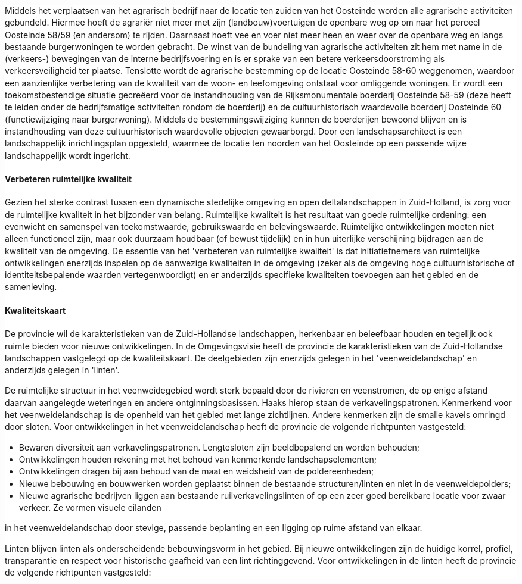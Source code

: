 Middels het verplaatsen van het agrarisch bedrijf naar de locatie ten zuiden van het Oosteinde worden alle agrarische activiteiten gebundeld. Hiermee hoeft de agrariër niet meer met zijn (landbouw)voertuigen de openbare weg op om naar het perceel Oosteinde 58/59 (en andersom) te rijden. Daarnaast hoeft vee en voer niet meer heen en weer over de openbare weg en langs bestaande burgerwoningen te worden gebracht. De winst van de bundeling van agrarische activiteiten zit hem met name in de (verkeers-) bewegingen van de interne bedrijfsvoering en is er sprake van een betere verkeersdoorstroming als verkeersveiligheid ter plaatse. Tenslotte wordt de agrarische bestemming op de locatie Oosteinde 58-60 weggenomen, waardoor een aanzienlijke verbetering van de kwaliteit van de woon- en leefomgeving ontstaat voor omliggende woningen. Er wordt een toekomstbestendige situatie gecreëerd voor de instandhouding van de Rijksmonumentale boerderij Oosteinde 58-59 (deze heeft te leiden onder de bedrijfsmatige activiteiten rondom de boerderij) en de cultuurhistorisch waardevolle boerderij Oosteinde 60 (functiewijziging naar burgerwoning). Middels de bestemmingswijziging kunnen de boerderijen bewoond blijven en is instandhouding van deze cultuurhistorisch waardevolle objecten gewaarborgd. Door een landschapsarchitect is een landschappelijk inrichtingsplan opgesteld, waarmee de locatie ten noorden van het Oosteinde op een passende wijze landschappelijk wordt ingericht.

#### **Verbeteren ruimtelijke kwaliteit**

Gezien het sterke contrast tussen een dynamische stedelijke omgeving en open deltalandschappen in Zuid-Holland, is zorg voor de ruimtelijke kwaliteit in het bijzonder van belang. Ruimtelijke kwaliteit is het resultaat van goede ruimtelijke ordening: een evenwicht en samenspel van toekomstwaarde, gebruikswaarde en belevingswaarde. Ruimtelijke ontwikkelingen moeten niet alleen functioneel zijn, maar ook duurzaam houdbaar (of bewust tijdelijk) en in hun uiterlijke verschijning bijdragen aan de kwaliteit van de omgeving. De essentie van het 'verbeteren van ruimtelijke kwaliteit' is dat initiatiefnemers van ruimtelijke ontwikkelingen enerzijds inspelen op de aanwezige kwaliteiten in de omgeving (zeker als de omgeving hoge cultuurhistorische of identiteitsbepalende waarden vertegenwoordigt) en er anderzijds specifieke kwaliteiten toevoegen aan het gebied en de samenleving.

#### Kwaliteitskaart

De provincie wil de karakteristieken van de Zuid-Hollandse landschappen, herkenbaar en beleefbaar houden en tegelijk ook ruimte bieden voor nieuwe ontwikkelingen. In de Omgevingsvisie heeft de provincie de karakteristieken van de Zuid-Hollandse landschappen vastgelegd op de kwaliteitskaart. De deelgebieden zijn enerzijds gelegen in het 'veenweidelandschap' en anderzijds gelegen in 'linten'.

De ruimtelijke structuur in het veenweidegebied wordt sterk bepaald door de rivieren en veenstromen, de op enige afstand daarvan aangelegde weteringen en andere ontginningsbasissen. Haaks hierop staan de verkavelingspatronen. Kenmerkend voor het veenweidelandschap is de openheid van het gebied met lange zichtlijnen. Andere kenmerken zijn de smalle kavels omringd door sloten. Voor ontwikkelingen in het veenweidelandschap heeft de provincie de volgende richtpunten vastgesteld:

- Bewaren diversiteit aan verkavelingspatronen. Lengtesloten zijn beeldbepalend en worden behouden;
- Ontwikkelingen houden rekening met het behoud van kenmerkende landschapselementen;
- Ontwikkelingen dragen bij aan behoud van de maat en weidsheid van de poldereenheden;
- Nieuwe bebouwing en bouwwerken worden geplaatst binnen de bestaande structuren/linten en niet in de veenweidepolders;
- Nieuwe agrarische bedrijven liggen aan bestaande ruilverkavelingslinten of op een zeer goed bereikbare locatie voor zwaar verkeer. Ze vormen visuele eilanden

in het veenweidelandschap door stevige, passende beplanting en een ligging op ruime afstand van elkaar.

Linten blijven linten als onderscheidende bebouwingsvorm in het gebied. Bij nieuwe ontwikkelingen zijn de huidige korrel, profiel, transparantie en respect voor historische gaafheid van een lint richtinggevend. Voor ontwikkelingen in de linten heeft de provincie de volgende richtpunten vastgesteld:
